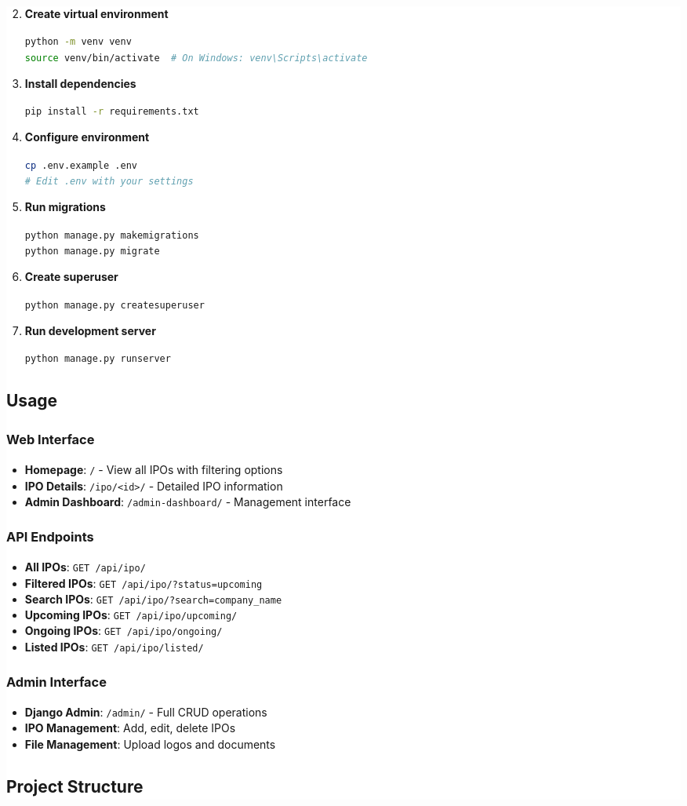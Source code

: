 2. **Create virtual environment**
   ```bash
   python -m venv venv
   source venv/bin/activate  # On Windows: venv\Scripts\activate
   ```

3. **Install dependencies**
   ```bash
   pip install -r requirements.txt
   ```

4. **Configure environment**
   ```bash
   cp .env.example .env
   # Edit .env with your settings
   ```

5. **Run migrations**
   ```bash
   python manage.py makemigrations
   python manage.py migrate
   ```

6. **Create superuser**
   ```bash
   python manage.py createsuperuser
   ```

7. **Run development server**
   ```bash
   python manage.py runserver
   ```

## Usage

### Web Interface
- **Homepage**: `/` - View all IPOs with filtering options
- **IPO Details**: `/ipo/<id>/` - Detailed IPO information
- **Admin Dashboard**: `/admin-dashboard/` - Management interface

### API Endpoints
- **All IPOs**: `GET /api/ipo/`
- **Filtered IPOs**: `GET /api/ipo/?status=upcoming`
- **Search IPOs**: `GET /api/ipo/?search=company_name`
- **Upcoming IPOs**: `GET /api/ipo/upcoming/`
- **Ongoing IPOs**: `GET /api/ipo/ongoing/`
- **Listed IPOs**: `GET /api/ipo/listed/`

### Admin Interface
- **Django Admin**: `/admin/` - Full CRUD operations
- **IPO Management**: Add, edit, delete IPOs
- **File Management**: Upload logos and documents

## Project Structure
